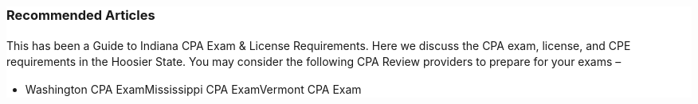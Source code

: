 ### Recommended Articles
 
This has been a Guide to Indiana CPA Exam & License Requirements. Here we discuss the CPA exam, license, and CPE requirements in the Hoosier State. You may consider the following CPA Review providers to prepare for your exams –
 
- Washington CPA ExamMississippi CPA ExamVermont CPA Exam




